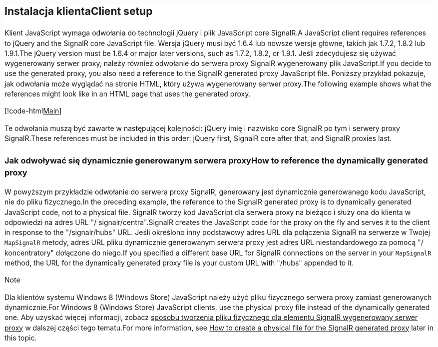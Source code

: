 <a id="clientsetup"></a>

## <a name="client-setup"></a><span data-ttu-id="3ad90-159">Instalacja klienta</span><span class="sxs-lookup"><span data-stu-id="3ad90-159">Client setup</span></span>

<span data-ttu-id="3ad90-160">Klient JavaScript wymaga odwołania do technologii jQuery i plik JavaScript core SignalR.</span><span class="sxs-lookup"><span data-stu-id="3ad90-160">A JavaScript client requires references to jQuery and the SignalR core JavaScript file.</span></span> <span data-ttu-id="3ad90-161">Wersja jQuery musi być 1.6.4 lub nowsze wersje główne, takich jak 1.7.2, 1.8.2 lub 1.9.1.</span><span class="sxs-lookup"><span data-stu-id="3ad90-161">The jQuery version must be 1.6.4 or major later versions, such as 1.7.2, 1.8.2, or 1.9.1.</span></span> <span data-ttu-id="3ad90-162">Jeśli zdecydujesz się używać wygenerowany serwer proxy, należy również odwołanie do serwera proxy SignalR wygenerowany plik JavaScript.</span><span class="sxs-lookup"><span data-stu-id="3ad90-162">If you decide to use the generated proxy, you also need a reference to the SignalR generated proxy JavaScript file.</span></span> <span data-ttu-id="3ad90-163">Poniższy przykład pokazuje, jak odwołania może wyglądać na stronie HTML, który używa wygenerowany serwer proxy.</span><span class="sxs-lookup"><span data-stu-id="3ad90-163">The following example shows what the references might look like in an HTML page that uses the generated proxy.</span></span>

[!code-html[Main](hubs-api-guide-javascript-client/samples/sample4.html)]

<span data-ttu-id="3ad90-164">Te odwołania muszą być zawarte w następującej kolejności: jQuery imię i nazwisko core SignalR po tym i serwery proxy SignalR.</span><span class="sxs-lookup"><span data-stu-id="3ad90-164">These references must be included in this order: jQuery first, SignalR core after that, and SignalR proxies last.</span></span>

<a id="dynamicproxy"></a>

### <a name="how-to-reference-the-dynamically-generated-proxy"></a><span data-ttu-id="3ad90-165">Jak odwoływać się dynamicznie generowanym serwera proxy</span><span class="sxs-lookup"><span data-stu-id="3ad90-165">How to reference the dynamically generated proxy</span></span>

<span data-ttu-id="3ad90-166">W powyższym przykładzie odwołanie do serwera proxy SignalR, generowany jest dynamicznie generowanego kodu JavaScript, nie do pliku fizycznego.</span><span class="sxs-lookup"><span data-stu-id="3ad90-166">In the preceding example, the reference to the SignalR generated proxy is to dynamically generated JavaScript code, not to a physical file.</span></span> <span data-ttu-id="3ad90-167">SignalR tworzy kod JavaScript dla serwera proxy na bieżąco i służy ona do klienta w odpowiedzi na adres URL "/ signalr/centra".</span><span class="sxs-lookup"><span data-stu-id="3ad90-167">SignalR creates the JavaScript code for the proxy on the fly and serves it to the client in response to the "/signalr/hubs" URL.</span></span> <span data-ttu-id="3ad90-168">Jeśli określono inny podstawowy adres URL dla połączenia SignalR na serwerze w Twojej `MapSignalR` metody, adres URL pliku dynamicznie generowanym serwera proxy jest adres URL niestandardowego za pomocą "/ koncentratory" dołączone do niego.</span><span class="sxs-lookup"><span data-stu-id="3ad90-168">If you specified a different base URL for SignalR connections on the server in your `MapSignalR` method, the URL for the dynamically generated proxy file is your custom URL with "/hubs" appended to it.</span></span>

> [!NOTE]
> <span data-ttu-id="3ad90-169">Dla klientów systemu Windows 8 (Windows Store) JavaScript należy użyć pliku fizycznego serwera proxy zamiast generowanych dynamicznie.</span><span class="sxs-lookup"><span data-stu-id="3ad90-169">For Windows 8 (Windows Store) JavaScript clients, use the physical proxy file instead of the dynamically generated one.</span></span> <span data-ttu-id="3ad90-170">Aby uzyskać więcej informacji, zobacz [sposobu tworzenia pliku fizycznego dla elementu SignalR wygenerowany serwer proxy](#manualproxy) w dalszej części tego tematu.</span><span class="sxs-lookup"><span data-stu-id="3ad90-170">For more information, see [How to create a physical file for the SignalR generated proxy](#manualproxy) later in this topic.</span></span>
